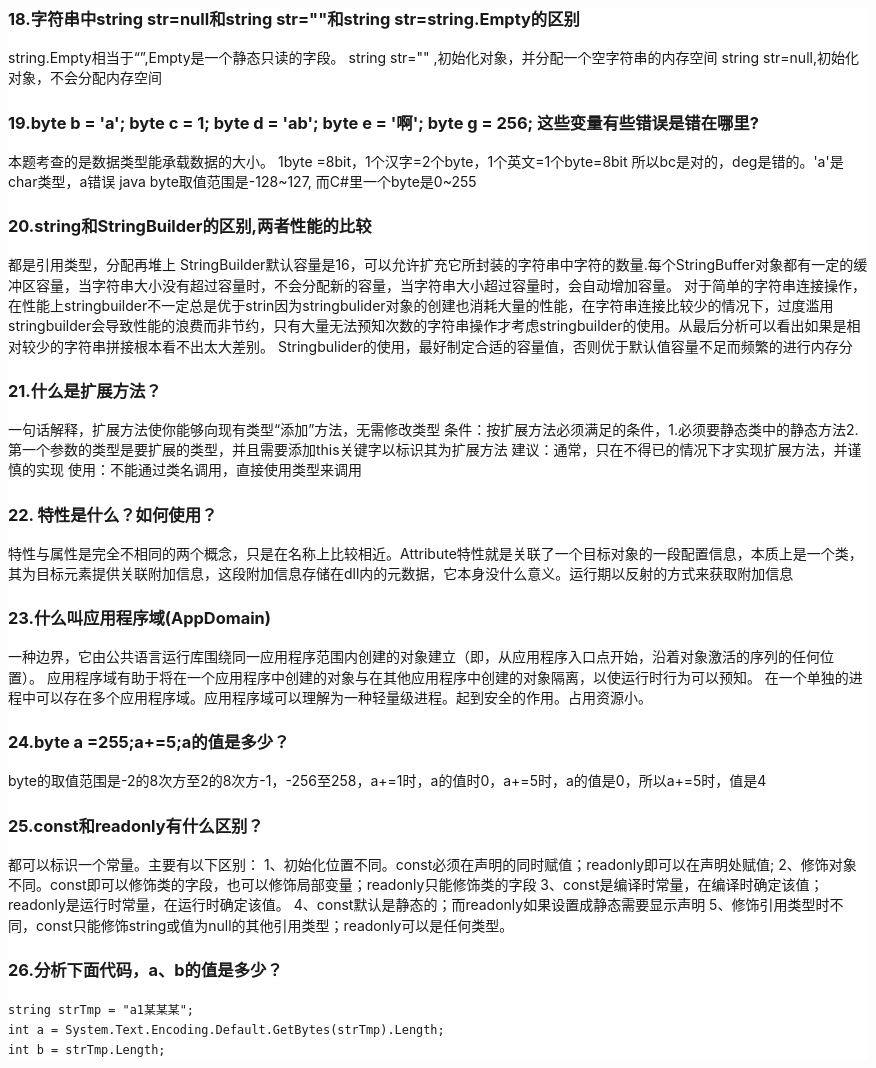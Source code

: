### **18.字符串中string str=null和string str=""和string str=string.Empty的区别**

string.Empty相当于“”,Empty是一个静态只读的字段。 string str="" ,初始化对象，并分配一个空字符串的内存空间 string str=null,初始化对象，不会分配内存空间

### **19.byte b = 'a'; byte c = 1; byte d = 'ab'; byte e = '啊'; byte g = 256; 这些变量有些错误是错在哪里?**

本题考查的是数据类型能承载数据的大小。 1byte =8bit，1个汉字=2个byte，1个英文=1个byte=8bit 所以bc是对的，deg是错的。'a'是char类型，a错误 java byte取值范围是-128~127, 而C#里一个byte是0~255

### **20.string和StringBuilder的区别,两者性能的比较**

都是引用类型，分配再堆上 StringBuilder默认容量是16，可以允许扩充它所封装的字符串中字符的数量.每个StringBuffer对象都有一定的缓冲区容量，当字符串大小没有超过容量时，不会分配新的容量，当字符串大小超过容量时，会自动增加容量。 对于简单的字符串连接操作，在性能上stringbuilder不一定总是优于strin因为stringbulider对象的创建也消耗大量的性能，在字符串连接比较少的情况下，过度滥用stringbuilder会导致性能的浪费而非节约，只有大量无法预知次数的字符串操作才考虑stringbuilder的使用。从最后分析可以看出如果是相对较少的字符串拼接根本看不出太大差别。 Stringbulider的使用，最好制定合适的容量值，否则优于默认值容量不足而频繁的进行内存分

### **21.什么是扩展方法？**

一句话解释，扩展方法使你能够向现有类型“添加”方法，无需修改类型 条件：按扩展方法必须满足的条件，1.必须要静态类中的静态方法2.第一个参数的类型是要扩展的类型，并且需要添加this关键字以标识其为扩展方法 建议：通常，只在不得已的情况下才实现扩展方法，并谨慎的实现 使用：不能通过类名调用，直接使用类型来调用

### **22. 特性是什么？如何使用？**

特性与属性是完全不相同的两个概念，只是在名称上比较相近。Attribute特性就是关联了一个目标对象的一段配置信息，本质上是一个类，其为目标元素提供关联附加信息，这段附加信息存储在dll内的元数据，它本身没什么意义。运行期以反射的方式来获取附加信息

### **23.什么叫应用程序域(AppDomain)**

一种边界，它由公共语言运行库围绕同一应用程序范围内创建的对象建立（即，从应用程序入口点开始，沿着对象激活的序列的任何位置）。 应用程序域有助于将在一个应用程序中创建的对象与在其他应用程序中创建的对象隔离，以使运行时行为可以预知。 在一个单独的进程中可以存在多个应用程序域。应用程序域可以理解为一种轻量级进程。起到安全的作用。占用资源小。

### **24.byte a =255;a+=5;a的值是多少？**

byte的取值范围是-2的8次方至2的8次方-1，-256至258，a+=1时，a的值时0，a+=5时，a的值是0，所以a+=5时，值是4



### **25.const和readonly有什么区别？**

都可以标识一个常量。主要有以下区别： 1、初始化位置不同。const必须在声明的同时赋值；readonly即可以在声明处赋值; 2、修饰对象不同。const即可以修饰类的字段，也可以修饰局部变量；readonly只能修饰类的字段 3、const是编译时常量，在编译时确定该值；readonly是运行时常量，在运行时确定该值。 4、const默认是静态的；而readonly如果设置成静态需要显示声明 5、修饰引用类型时不同，const只能修饰string或值为null的其他引用类型；readonly可以是任何类型。



### **26.分析下面代码，a、b的值是多少？**

```text
string strTmp = "a1某某某";
int a = System.Text.Encoding.Default.GetBytes(strTmp).Length;
int b = strTmp.Length;
```
